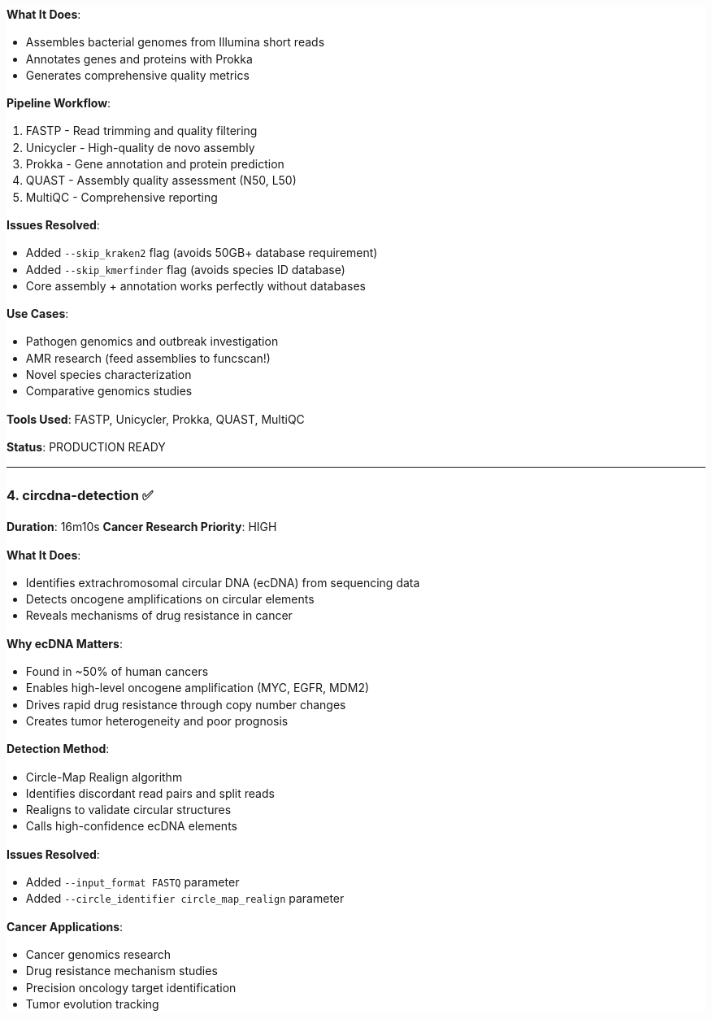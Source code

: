 **What It Does**:
- Assembles bacterial genomes from Illumina short reads
- Annotates genes and proteins with Prokka
- Generates comprehensive quality metrics

**Pipeline Workflow**:
1. FASTP - Read trimming and quality filtering
2. Unicycler - High-quality de novo assembly
3. Prokka - Gene annotation and protein prediction
4. QUAST - Assembly quality assessment (N50, L50)
5. MultiQC - Comprehensive reporting

**Issues Resolved**:
- Added `--skip_kraken2` flag (avoids 50GB+ database requirement)
- Added `--skip_kmerfinder` flag (avoids species ID database)
- Core assembly + annotation works perfectly without databases

**Use Cases**:
- Pathogen genomics and outbreak investigation
- AMR research (feed assemblies to funcscan!)
- Novel species characterization
- Comparative genomics studies

**Tools Used**: FASTP, Unicycler, Prokka, QUAST, MultiQC

**Status**: PRODUCTION READY

---

### 4. circdna-detection ✅
**Duration**: 16m10s
**Cancer Research Priority**: HIGH

**What It Does**:
- Identifies extrachromosomal circular DNA (ecDNA) from sequencing data
- Detects oncogene amplifications on circular elements
- Reveals mechanisms of drug resistance in cancer

**Why ecDNA Matters**:
- Found in ~50% of human cancers
- Enables high-level oncogene amplification (MYC, EGFR, MDM2)
- Drives rapid drug resistance through copy number changes
- Creates tumor heterogeneity and poor prognosis

**Detection Method**:
- Circle-Map Realign algorithm
- Identifies discordant read pairs and split reads
- Realigns to validate circular structures
- Calls high-confidence ecDNA elements

**Issues Resolved**:
- Added `--input_format FASTQ` parameter
- Added `--circle_identifier circle_map_realign` parameter

**Cancer Applications**:
- Cancer genomics research
- Drug resistance mechanism studies
- Precision oncology target identification
- Tumor evolution tracking
